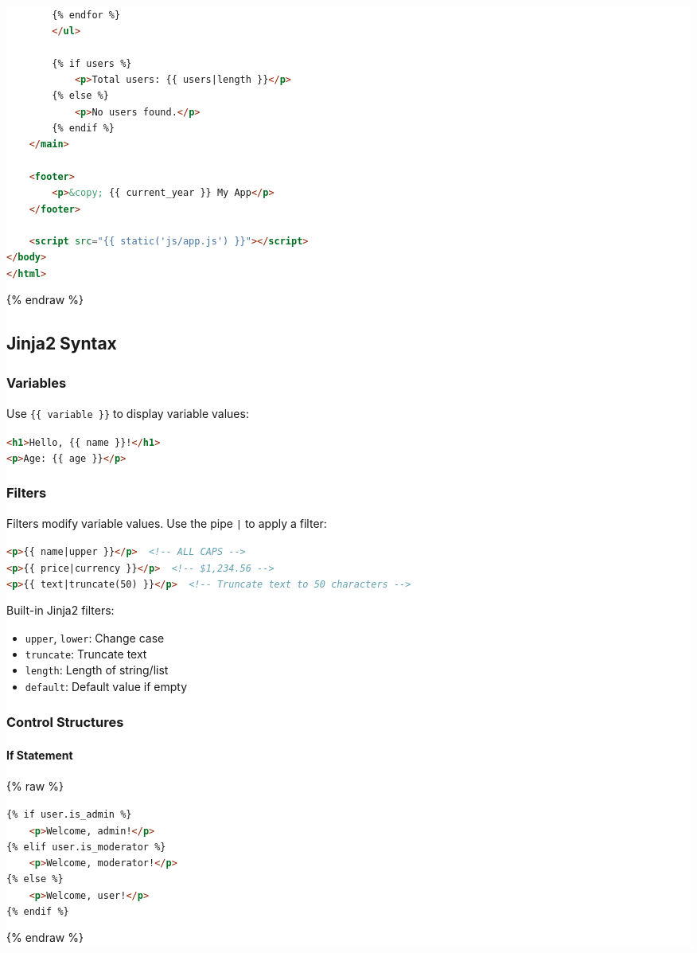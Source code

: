 ```html
        {% endfor %}
        </ul>

        {% if users %}
            <p>Total users: {{ users|length }}</p>
        {% else %}
            <p>No users found.</p>
        {% endif %}
    </main>

    <footer>
        <p>&copy; {{ current_year }} My App</p>
    </footer>

    <script src="{{ static('js/app.js') }}"></script>
</body>
</html>
```
{% endraw %}

## Jinja2 Syntax

### Variables

Use `{{ variable }}` to display variable values:

```html
<h1>Hello, {{ name }}!</h1>
<p>Age: {{ age }}</p>
```

### Filters

Filters modify variable values. Use the pipe `|` to apply a filter:

```html
<p>{{ name|upper }}</p>  <!-- ALL CAPS -->
<p>{{ price|currency }}</p>  <!-- $1,234.56 -->
<p>{{ text|truncate(50) }}</p>  <!-- Truncate text to 50 characters -->
```

Built-in Jinja2 filters:
- `upper`, `lower`: Change case
- `truncate`: Truncate text
- `length`: Length of string/list
- `default`: Default value if empty

### Control Structures

#### If Statement

{% raw %}
```html
{% if user.is_admin %}
    <p>Welcome, admin!</p>
{% elif user.is_moderator %}
    <p>Welcome, moderator!</p>
{% else %}
    <p>Welcome, user!</p>
{% endif %}
```
{% endraw %}
